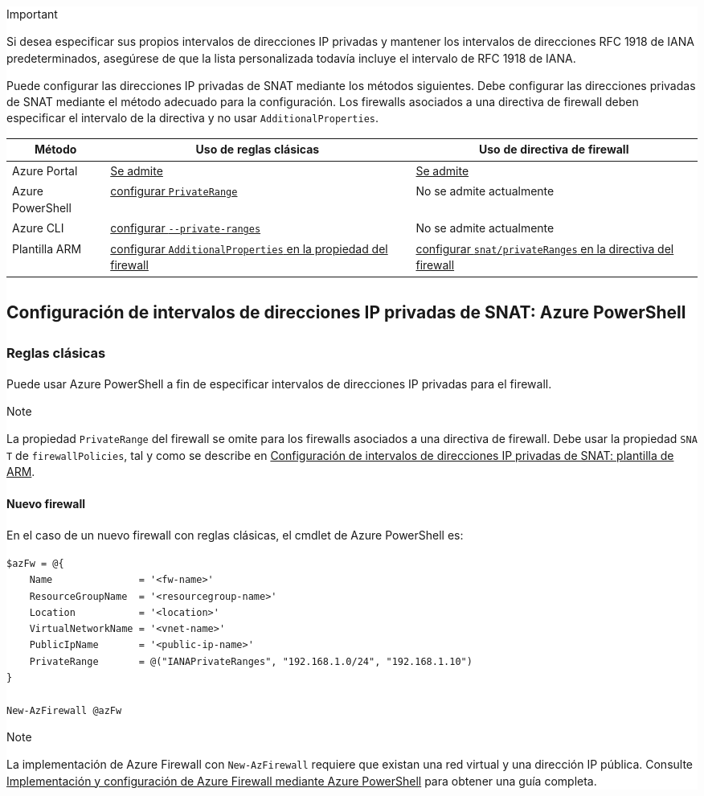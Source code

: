 > [!IMPORTANT]
> Si desea especificar sus propios intervalos de direcciones IP privadas y mantener los intervalos de direcciones RFC 1918 de IANA predeterminados, asegúrese de que la lista personalizada todavía incluye el intervalo de RFC 1918 de IANA. 

Puede configurar las direcciones IP privadas de SNAT mediante los métodos siguientes. Debe configurar las direcciones privadas de SNAT mediante el método adecuado para la configuración. Los firewalls asociados a una directiva de firewall deben especificar el intervalo de la directiva y no usar `AdditionalProperties`.


|Método            |Uso de reglas clásicas  |Uso de directiva de firewall  |
|---------|---------|---------|
|Azure Portal     | [Se admite](#classic-rules-3)| [Se admite](#firewall-policy-1)|
|Azure PowerShell     |[configurar `PrivateRange`](#classic-rules)|No se admite actualmente|
|Azure CLI|[configurar `--private-ranges`](#classic-rules-1)|No se admite actualmente|
|Plantilla ARM     |[configurar `AdditionalProperties` en la propiedad del firewall](#classic-rules-2)|[configurar `snat/privateRanges` en la directiva del firewall](#firewall-policy)|


## <a name="configure-snat-private-ip-address-ranges---azure-powershell"></a>Configuración de intervalos de direcciones IP privadas de SNAT: Azure PowerShell
### <a name="classic-rules"></a>Reglas clásicas

Puede usar Azure PowerShell a fin de especificar intervalos de direcciones IP privadas para el firewall.

> [!NOTE]
> La propiedad `PrivateRange` del firewall se omite para los firewalls asociados a una directiva de firewall. Debe usar la propiedad `SNAT` de `firewallPolicies`, tal y como se describe en [Configuración de intervalos de direcciones IP privadas de SNAT: plantilla de ARM](#firewall-policy).

#### <a name="new-firewall"></a>Nuevo firewall

En el caso de un nuevo firewall con reglas clásicas, el cmdlet de Azure PowerShell es:

```azurepowershell
$azFw = @{
    Name               = '<fw-name>'
    ResourceGroupName  = '<resourcegroup-name>'
    Location           = '<location>'
    VirtualNetworkName = '<vnet-name>'
    PublicIpName       = '<public-ip-name>'
    PrivateRange       = @("IANAPrivateRanges", "192.168.1.0/24", "192.168.1.10")
}

New-AzFirewall @azFw
```
> [!NOTE]
> La implementación de Azure Firewall con `New-AzFirewall` requiere que existan una red virtual y una dirección IP pública. Consulte [Implementación y configuración de Azure Firewall mediante Azure PowerShell](deploy-ps.md) para obtener una guía completa.

